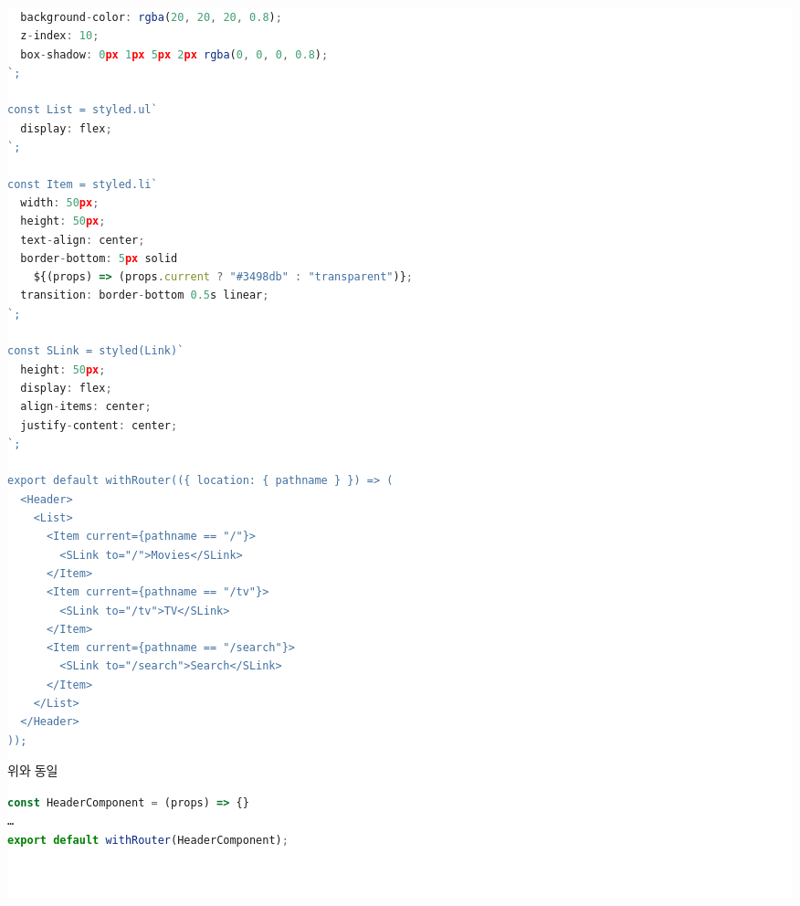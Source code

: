 ```javascript
  background-color: rgba(20, 20, 20, 0.8);
  z-index: 10;
  box-shadow: 0px 1px 5px 2px rgba(0, 0, 0, 0.8);
`;

const List = styled.ul`
  display: flex;
`;

const Item = styled.li`
  width: 50px;
  height: 50px;
  text-align: center;
  border-bottom: 5px solid
    ${(props) => (props.current ? "#3498db" : "transparent")};
  transition: border-bottom 0.5s linear;
`;

const SLink = styled(Link)`
  height: 50px;
  display: flex;
  align-items: center;
  justify-content: center;
`;

export default withRouter(({ location: { pathname } }) => (
  <Header>
    <List>
      <Item current={pathname == "/"}>
        <SLink to="/">Movies</SLink>
      </Item>
      <Item current={pathname == "/tv"}>
        <SLink to="/tv">TV</SLink>
      </Item>
      <Item current={pathname == "/search"}>
        <SLink to="/search">Search</SLink>
      </Item>
    </List>
  </Header>
));
```

위와 동일
```javascript
const HeaderComponent = (props) => {}
…
export default withRouter(HeaderComponent);
```

<br /><br />